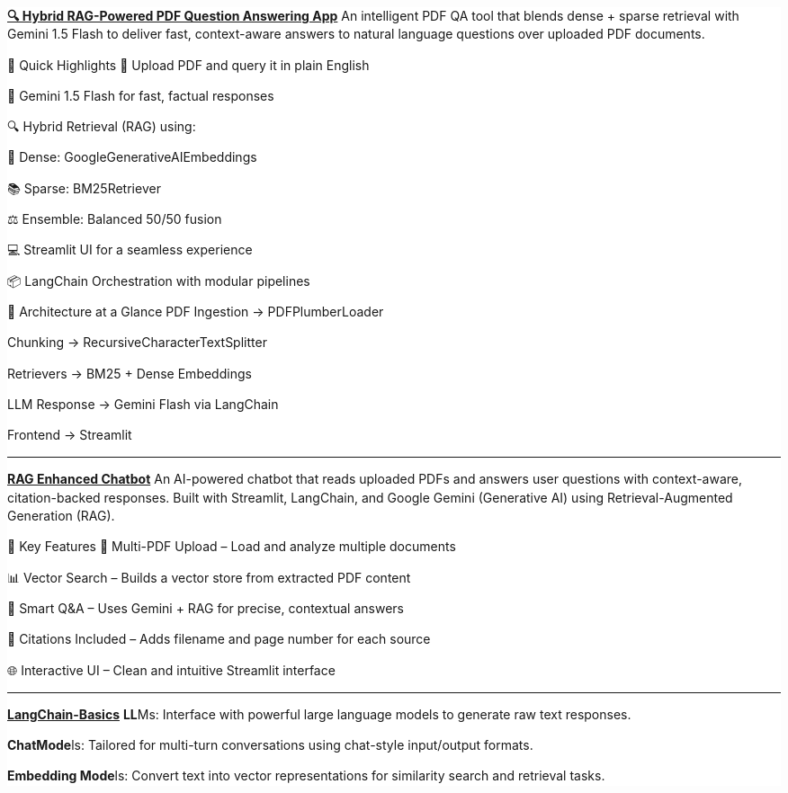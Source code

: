
[**🔍 Hybrid RAG-Powered PDF Question Answering App**](https://github.com/Ombhandwalkar/LangChain-projects/tree/master/Hybrid_Insight_Bot) 
An intelligent PDF QA tool that blends dense + sparse retrieval with Gemini 1.5 Flash to deliver fast, context-aware answers to natural language questions over uploaded PDF documents.

🌟 Quick Highlights
📄 Upload PDF and query it in plain English

🤖 Gemini 1.5 Flash for fast, factual responses

🔍 Hybrid Retrieval (RAG) using:

🧠 Dense: GoogleGenerativeAIEmbeddings

📚 Sparse: BM25Retriever

⚖️ Ensemble: Balanced 50/50 fusion

💻 Streamlit UI for a seamless experience

📦 LangChain Orchestration with modular pipelines

🧱 Architecture at a Glance
PDF Ingestion → PDFPlumberLoader

Chunking → RecursiveCharacterTextSplitter

Retrievers → BM25 + Dense Embeddings

LLM Response → Gemini Flash via LangChain

Frontend → Streamlit

---

[**RAG Enhanced Chatbot**](https://github.com/Ombhandwalkar/LangChain-projects/tree/master/Insight_Bot) 
An AI-powered chatbot that reads uploaded PDFs and answers user questions with context-aware, citation-backed responses. Built with Streamlit, LangChain, and Google Gemini (Generative AI) using Retrieval-Augmented Generation (RAG).

🚀 Key Features
📄 Multi-PDF Upload – Load and analyze multiple documents

📊 Vector Search – Builds a vector store from extracted PDF content

💬 Smart Q&A – Uses Gemini + RAG for precise, contextual answers

📌 Citations Included – Adds filename and page number for each source

🌐 Interactive UI – Clean and intuitive Streamlit interface

---

[**LangChain-Basics**](https://github.com/Ombhandwalkar/LangChain-projects/tree/master/LangChain_Basics) 
**LL**Ms: Interface with powerful large language models to generate raw text responses.

**ChatMode**ls: Tailored for multi-turn conversations using chat-style input/output formats.

**Embedding Mode**ls: Convert text into vector representations for similarity search and retrieval tasks.
